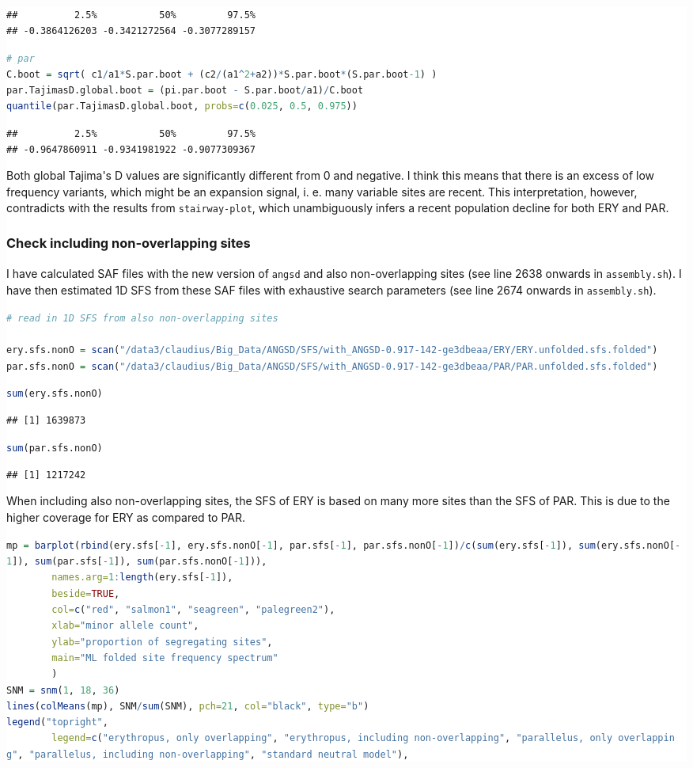     ##          2.5%           50%         97.5% 
    ## -0.3864126203 -0.3421272564 -0.3077289157

``` r
# par
C.boot = sqrt( c1/a1*S.par.boot + (c2/(a1^2+a2))*S.par.boot*(S.par.boot-1) )
par.TajimasD.global.boot = (pi.par.boot - S.par.boot/a1)/C.boot
quantile(par.TajimasD.global.boot, probs=c(0.025, 0.5, 0.975))
```

    ##          2.5%           50%         97.5% 
    ## -0.9647860911 -0.9341981922 -0.9077309367

Both global Tajima's D values are significantly different from 0 and negative. I think this means that there is an excess of low frequency variants, which might be an expansion signal, i. e. many variable sites are recent. This interpretation, however, contradicts with the results from `stairway-plot`, which unambiguously infers a recent population decline for both ERY and PAR.

### Check including non-overlapping sites

I have calculated SAF files with the new version of `angsd` and also non-overlapping sites (see line 2638 onwards in `assembly.sh`). I have then estimated 1D SFS from these SAF files with exhaustive search parameters (see line 2674 onwards in `assembly.sh`).

``` r
# read in 1D SFS from also non-overlapping sites

ery.sfs.nonO = scan("/data3/claudius/Big_Data/ANGSD/SFS/with_ANGSD-0.917-142-ge3dbeaa/ERY/ERY.unfolded.sfs.folded")
par.sfs.nonO = scan("/data3/claudius/Big_Data/ANGSD/SFS/with_ANGSD-0.917-142-ge3dbeaa/PAR/PAR.unfolded.sfs.folded")
```

``` r
sum(ery.sfs.nonO)
```

    ## [1] 1639873

``` r
sum(par.sfs.nonO)
```

    ## [1] 1217242

When including also non-overlapping sites, the SFS of ERY is based on many more sites than the SFS of PAR. This is due to the higher coverage for ERY as compared to PAR.

``` r
mp = barplot(rbind(ery.sfs[-1], ery.sfs.nonO[-1], par.sfs[-1], par.sfs.nonO[-1])/c(sum(ery.sfs[-1]), sum(ery.sfs.nonO[-1]), sum(par.sfs[-1]), sum(par.sfs.nonO[-1])), 
        names.arg=1:length(ery.sfs[-1]),
        beside=TRUE,
        col=c("red", "salmon1", "seagreen", "palegreen2"),
        xlab="minor allele count",
        ylab="proportion of segregating sites",
        main="ML folded site frequency spectrum"
        )
SNM = snm(1, 18, 36)
lines(colMeans(mp), SNM/sum(SNM), pch=21, col="black", type="b")
legend("topright",
        legend=c("erythropus, only overlapping", "erythropus, including non-overlapping", "parallelus, only overlapping", "parallelus, including non-overlapping", "standard neutral model"),
```